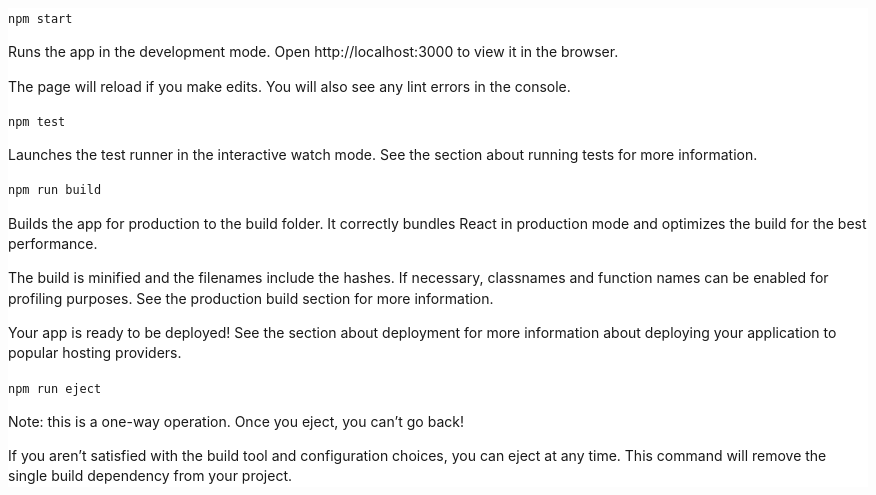 `npm start`

Runs the app in the development mode. Open http://localhost:3000 to view it in the browser.

The page will reload if you make edits. You will also see any lint errors in the console.

`npm test`

Launches the test runner in the interactive watch mode. See the section about running tests for more information.

`npm run build`

Builds the app for production to the build folder. It correctly bundles React in production mode and optimizes the build for the best performance.

The build is minified and the filenames include the hashes. If necessary, classnames and function names can be enabled for profiling purposes. See the production build section for more information.

Your app is ready to be deployed! See the section about deployment for more information about deploying your application to popular hosting providers.

`npm run eject`

Note: this is a one-way operation. Once you eject, you can’t go back!

If you aren’t satisfied with the build tool and configuration choices, you can eject at any time. This command will remove the single build dependency from your project.